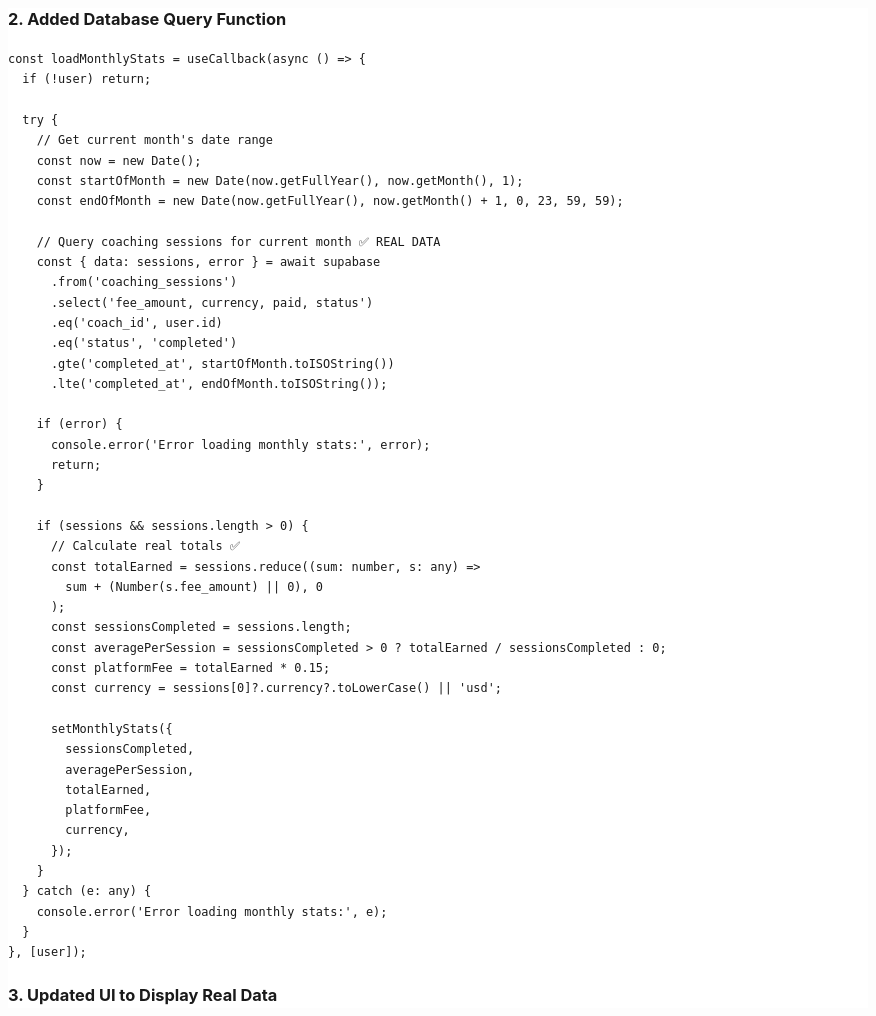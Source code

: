 ### 2. Added Database Query Function

```tsx
const loadMonthlyStats = useCallback(async () => {
  if (!user) return;

  try {
    // Get current month's date range
    const now = new Date();
    const startOfMonth = new Date(now.getFullYear(), now.getMonth(), 1);
    const endOfMonth = new Date(now.getFullYear(), now.getMonth() + 1, 0, 23, 59, 59);

    // Query coaching sessions for current month ✅ REAL DATA
    const { data: sessions, error } = await supabase
      .from('coaching_sessions')
      .select('fee_amount, currency, paid, status')
      .eq('coach_id', user.id)
      .eq('status', 'completed')
      .gte('completed_at', startOfMonth.toISOString())
      .lte('completed_at', endOfMonth.toISOString());

    if (error) {
      console.error('Error loading monthly stats:', error);
      return;
    }

    if (sessions && sessions.length > 0) {
      // Calculate real totals ✅
      const totalEarned = sessions.reduce((sum: number, s: any) =>
        sum + (Number(s.fee_amount) || 0), 0
      );
      const sessionsCompleted = sessions.length;
      const averagePerSession = sessionsCompleted > 0 ? totalEarned / sessionsCompleted : 0;
      const platformFee = totalEarned * 0.15;
      const currency = sessions[0]?.currency?.toLowerCase() || 'usd';

      setMonthlyStats({
        sessionsCompleted,
        averagePerSession,
        totalEarned,
        platformFee,
        currency,
      });
    }
  } catch (e: any) {
    console.error('Error loading monthly stats:', e);
  }
}, [user]);
```

### 3. Updated UI to Display Real Data
